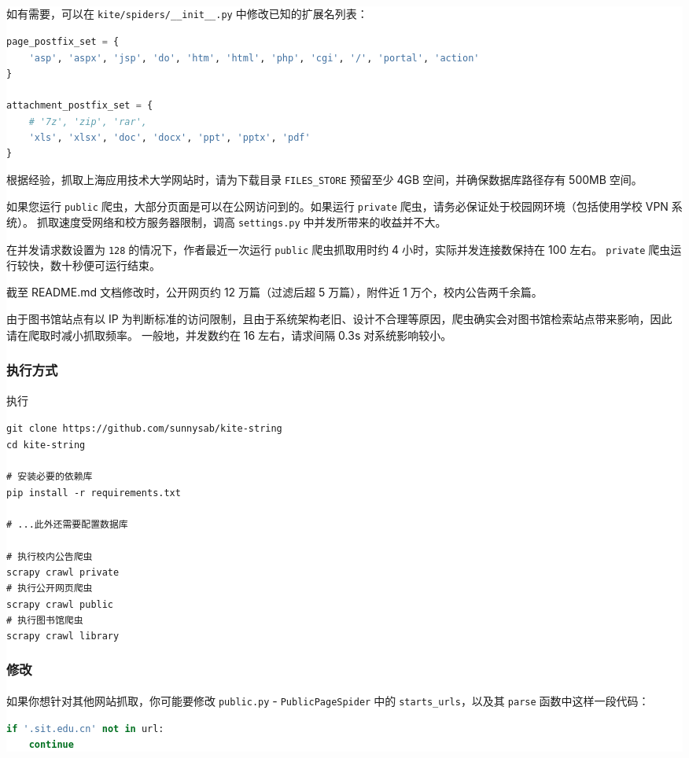 如有需要，可以在 `kite/spiders/__init__.py` 中修改已知的扩展名列表：

```python
page_postfix_set = {
    'asp', 'aspx', 'jsp', 'do', 'htm', 'html', 'php', 'cgi', '/', 'portal', 'action'
}

attachment_postfix_set = {
    # '7z', 'zip', 'rar',
    'xls', 'xlsx', 'doc', 'docx', 'ppt', 'pptx', 'pdf'
}
```

根据经验，抓取上海应用技术大学网站时，请为下载目录 `FILES_STORE` 预留至少 4GB 空间，并确保数据库路径存有 500MB 空间。

如果您运行 `public` 爬虫，大部分页面是可以在公网访问到的。如果运行 `private` 爬虫，请务必保证处于校园网环境（包括使用学校 VPN 系统）。 抓取速度受网络和校方服务器限制，调高 `settings.py`
中并发所带来的收益并不大。

在并发请求数设置为 `128` 的情况下，作者最近一次运行 `public` 爬虫抓取用时约 4 小时，实际并发连接数保持在 100 左右。
`private` 爬虫运行较快，数十秒便可运行结束。

截至 README.md 文档修改时，公开网页约 12 万篇（过滤后超 5 万篇），附件近 1 万个，校内公告两千余篇。

由于图书馆站点有以 IP 为判断标准的访问限制，且由于系统架构老旧、设计不合理等原因，爬虫确实会对图书馆检索站点带来影响，因此请在爬取时减小抓取频率。 一般地，并发数约在 16 左右，请求间隔 0.3s 对系统影响较小。

### 执行方式

执行

```shell
git clone https://github.com/sunnysab/kite-string
cd kite-string

# 安装必要的依赖库
pip install -r requirements.txt

# ...此外还需要配置数据库

# 执行校内公告爬虫
scrapy crawl private
# 执行公开网页爬虫
scrapy crawl public
# 执行图书馆爬虫
scrapy crawl library
```

### 修改

如果你想针对其他网站抓取，你可能要修改 `public.py` - `PublicPageSpider` 中的 `starts_urls`，以及其 `parse` 函数中这样一段代码：

```python
if '.sit.edu.cn' not in url:
    continue
```
